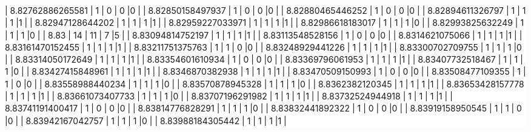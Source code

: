 | 8.82762886265581 | 1 | 0 | 0 |0 |
| 8.82850158497937 | 1 | 0 | 0 |0 |
| 8.82880465446252 | 1 | 0 | 0 |0 |
| 8.82894611326797 | 1 | 1 | 1 |1 |
| 8.82947128644202 | 1 | 1 | 1 |1 |
| 8.82959227033971 | 1 | 1 | 1 |1 |
| 8.82986618183017 | 1 | 1 | 1 |0 |
| 8.82993825632249 | 1 | 1 | 1 |0 |
| 8.83 | 14 | 11 | 7 |5 |
| 8.83094814752197 | 1 | 1 | 1 |1 |
| 8.83113548528156 | 1 | 0 | 0 |0 |
| 8.8314621075066 | 1 | 1 | 1 |1 |
| 8.83161470152455 | 1 | 1 | 1 |1 |
| 8.83211751375763 | 1 | 1 | 0 |0 |
| 8.83248929441226 | 1 | 1 | 1 |1 |
| 8.83300702709755 | 1 | 1 | 1 |0 |
| 8.83314050172649 | 1 | 1 | 1 |1 |
| 8.83354601610934 | 1 | 0 | 0 |0 |
| 8.83369796061953 | 1 | 1 | 1 |1 |
| 8.83407732518467 | 1 | 1 | 1 |0 |
| 8.83427415848961 | 1 | 1 | 1 |1 |
| 8.8346870382938 | 1 | 1 | 1 |1 |
| 8.83470509150993 | 1 | 0 | 0 |0 |
| 8.83508477109355 | 1 | 1 | 0 |0 |
| 8.83558988440234 | 1 | 1 | 1 |0 |
| 8.83570878945328 | 1 | 1 | 1 |0 |
| 8.8362382120345 | 1 | 1 | 1 |1 |
| 8.83653428157778 | 1 | 1 | 1 |1 |
| 8.83661073407733 | 1 | 1 | 1 |0 |
| 8.83707196291982 | 1 | 1 | 1 |1 |
| 8.83732524944918 | 1 | 1 | 1 |1 |
| 8.83741191400417 | 1 | 0 | 0 |0 |
| 8.83814776828291 | 1 | 1 | 1 |0 |
| 8.83832441892322 | 1 | 0 | 0 |0 |
| 8.83919158950545 | 1 | 1 | 0 |0 |
| 8.83942167042757 | 1 | 1 | 1 |0 |
| 8.83988184305442 | 1 | 1 | 1 |1 |
